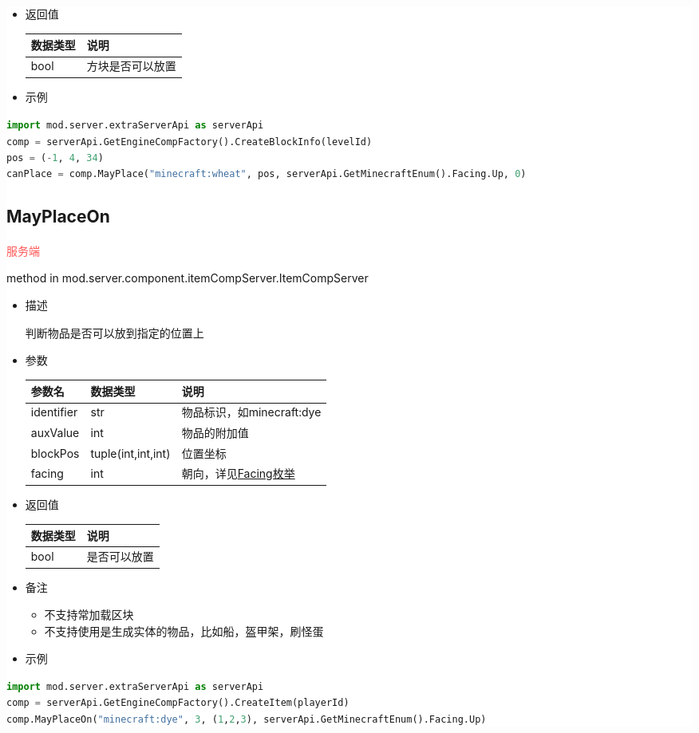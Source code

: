 - 返回值

    | <div style="width: 4em">数据类型</div> | 说明 |
    | :--- | :--- |
    | bool | 方块是否可以放置 |

- 示例

```python
import mod.server.extraServerApi as serverApi
comp = serverApi.GetEngineCompFactory().CreateBlockInfo(levelId)
pos = (-1, 4, 34)
canPlace = comp.MayPlace("minecraft:wheat", pos, serverApi.GetMinecraftEnum().Facing.Up, 0)
```



## MayPlaceOn

<span style="display:inline;color:#ff5555">服务端</span>

method in mod.server.component.itemCompServer.ItemCompServer

- 描述

    判断物品是否可以放到指定的位置上

- 参数

    | 参数名 | <div style="width: 4em">数据类型</div> | 说明 |
    | :--- | :--- | :--- |
    | identifier | str | 物品标识，如minecraft:dye |
    | auxValue | int | 物品的附加值 |
    | blockPos | tuple(int,int,int) | 位置坐标 |
    | facing | int | 朝向，详见[Facing枚举](../../枚举值/Facing.md) |

- 返回值

    | <div style="width: 4em">数据类型</div> | 说明 |
    | :--- | :--- |
    | bool | 是否可以放置 |

- 备注
    - 不支持常加载区块
    - 不支持使用是生成实体的物品，比如船，盔甲架，刷怪蛋

- 示例

```python
import mod.server.extraServerApi as serverApi
comp = serverApi.GetEngineCompFactory().CreateItem(playerId)
comp.MayPlaceOn("minecraft:dye", 3, (1,2,3), serverApi.GetMinecraftEnum().Facing.Up)
```


